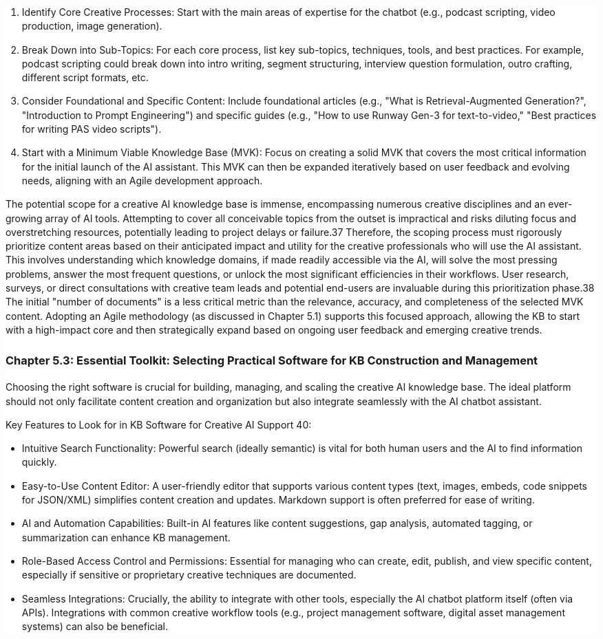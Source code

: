 1. Identify Core Creative Processes: Start with the main areas of expertise for the chatbot (e.g., podcast scripting, video production, image generation).
    
2. Break Down into Sub-Topics: For each core process, list key sub-topics, techniques, tools, and best practices. For example, podcast scripting could break down into intro writing, segment structuring, interview question formulation, outro crafting, different script formats, etc.
    
3. Consider Foundational and Specific Content: Include foundational articles (e.g., "What is Retrieval-Augmented Generation?", "Introduction to Prompt Engineering") and specific guides (e.g., "How to use Runway Gen-3 for text-to-video," "Best practices for writing PAS video scripts").
    
4. Start with a Minimum Viable Knowledge Base (MVK): Focus on creating a solid MVK that covers the most critical information for the initial launch of the AI assistant. This MVK can then be expanded iteratively based on user feedback and evolving needs, aligning with an Agile development approach.
    

The potential scope for a creative AI knowledge base is immense, encompassing numerous creative disciplines and an ever-growing array of AI tools. Attempting to cover all conceivable topics from the outset is impractical and risks diluting focus and overstretching resources, potentially leading to project delays or failure.37 Therefore, the scoping process must rigorously prioritize content areas based on their anticipated impact and utility for the creative professionals who will use the AI assistant. This involves understanding which knowledge domains, if made readily accessible via the AI, will solve the most pressing problems, answer the most frequent questions, or unlock the most significant efficiencies in their workflows. User research, surveys, or direct consultations with creative team leads and potential end-users are invaluable during this prioritization phase.38 The initial "number of documents" is a less critical metric than the relevance, accuracy, and completeness of the selected MVK content. Adopting an Agile methodology (as discussed in Chapter 5.1) supports this focused approach, allowing the KB to start with a high-impact core and then strategically expand based on ongoing user feedback and emerging creative trends.

### Chapter 5.3: Essential Toolkit: Selecting Practical Software for KB Construction and Management

Choosing the right software is crucial for building, managing, and scaling the creative AI knowledge base. The ideal platform should not only facilitate content creation and organization but also integrate seamlessly with the AI chatbot assistant.

Key Features to Look for in KB Software for Creative AI Support 40:

- Intuitive Search Functionality: Powerful search (ideally semantic) is vital for both human users and the AI to find information quickly.
    
- Easy-to-Use Content Editor: A user-friendly editor that supports various content types (text, images, embeds, code snippets for JSON/XML) simplifies content creation and updates. Markdown support is often preferred for ease of writing.
    
- AI and Automation Capabilities: Built-in AI features like content suggestions, gap analysis, automated tagging, or summarization can enhance KB management.
    
- Role-Based Access Control and Permissions: Essential for managing who can create, edit, publish, and view specific content, especially if sensitive or proprietary creative techniques are documented.
    
- Seamless Integrations: Crucially, the ability to integrate with other tools, especially the AI chatbot platform itself (often via APIs). Integrations with common creative workflow tools (e.g., project management software, digital asset management systems) can also be beneficial.
    